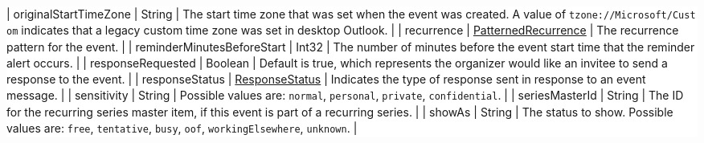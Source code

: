 | originalStartTimeZone      | String                                        | The start time zone that was set when the event was created. A value of `tzone://Microsoft/Custom` indicates that a legacy custom time zone was set in desktop Outlook.                                                                                                                                                                                                                                                                                                                                                                                                                                       |
| recurrence                 | [PatternedRecurrence](patternedrecurrence.md) | The recurrence pattern for the event.                                                                                                                                                                                                                                                                                                                                                                                                                                                                                                                                                                         |
| reminderMinutesBeforeStart | Int32                                         | The number of minutes before the event start time that the reminder alert occurs.                                                                                                                                                                                                                                                                                                                                                                                                                                                                                                                             |
| responseRequested          | Boolean                                       | Default is true, which represents the organizer would like an invitee to send a response to the event.                                                                                                                                                                                                                                                                                                                                                                                                                                                                                                        |
| responseStatus             | [ResponseStatus](responsestatus.md)           | Indicates the type of response sent in response to an event message.                                                                                                                                                                                                                                                                                                                                                                                                                                                                                                                                          |
| sensitivity                | String                                        | Possible values are: `normal`, `personal`, `private`, `confidential`.                                                                                                                                                                                                                                                                                                                                                                                                                                                                                                                                         |
| seriesMasterId             | String                                        | The ID for the recurring series master item, if this event is part of a recurring series.                                                                                                                                                                                                                                                                                                                                                                                                                                                                                                                     |
| showAs                     | String                                        | The status to show. Possible values are: `free`, `tentative`, `busy`, `oof`, `workingElsewhere`, `unknown`.                                                                                                                                                                                                                                                                                                                                                                                                                                                                                                   |